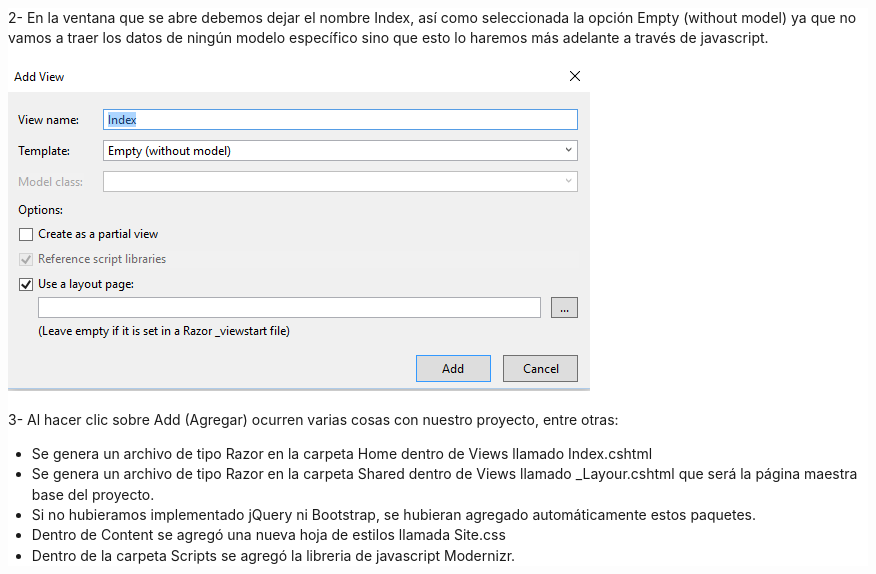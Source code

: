 2- En la ventana que se abre debemos dejar el nombre Index, así como seleccionada la opción Empty (without model) ya que no vamos a traer los datos de ningún modelo específico sino que esto lo haremos más adelante a través de javascript.

![MVC](img/T06_03.png)

3- Al hacer clic sobre Add (Agregar) ocurren varias cosas con nuestro proyecto, entre otras:

- Se genera un archivo de tipo Razor en la carpeta Home dentro de Views llamado Index.cshtml
- Se genera un archivo de tipo Razor en la carpeta Shared dentro de Views llamado _Layour.cshtml que será la página maestra base del proyecto.
- Si no hubieramos implementado jQuery ni Bootstrap, se hubieran agregado automáticamente estos paquetes.
- Dentro de Content se agregó una nueva hoja de estilos llamada Site.css
- Dentro de la carpeta Scripts se agregó la libreria de javascript Modernizr.

